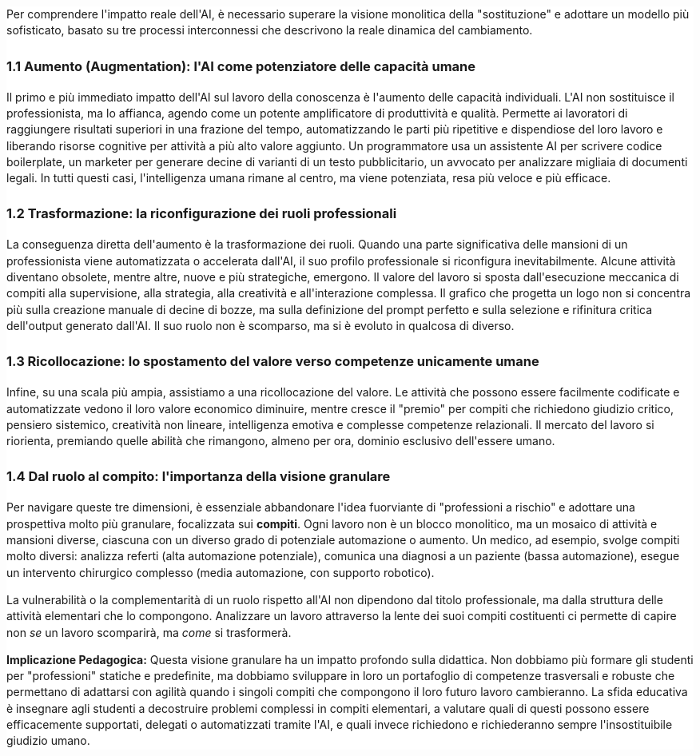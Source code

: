 Per comprendere l'impatto reale dell'AI, è necessario superare la visione monolitica della "sostituzione" e adottare un modello più sofisticato, basato su tre processi interconnessi che descrivono la reale dinamica del cambiamento.

### 1.1 Aumento (Augmentation): l'AI come potenziatore delle capacità umane

Il primo e più immediato impatto dell'AI sul lavoro della conoscenza è l'aumento delle capacità individuali. L'AI non sostituisce il professionista, ma lo affianca, agendo come un potente amplificatore di produttività e qualità. Permette ai lavoratori di raggiungere risultati superiori in una frazione del tempo, automatizzando le parti più ripetitive e dispendiose del loro lavoro e liberando risorse cognitive per attività a più alto valore aggiunto. Un programmatore usa un assistente AI per scrivere codice boilerplate, un marketer per generare decine di varianti di un testo pubblicitario, un avvocato per analizzare migliaia di documenti legali. In tutti questi casi, l'intelligenza umana rimane al centro, ma viene potenziata, resa più veloce e più efficace.

### 1.2 Trasformazione: la riconfigurazione dei ruoli professionali

La conseguenza diretta dell'aumento è la trasformazione dei ruoli. Quando una parte significativa delle mansioni di un professionista viene automatizzata o accelerata dall'AI, il suo profilo professionale si riconfigura inevitabilmente. Alcune attività diventano obsolete, mentre altre, nuove e più strategiche, emergono. Il valore del lavoro si sposta dall'esecuzione meccanica di compiti alla supervisione, alla strategia, alla creatività e all'interazione complessa. Il grafico che progetta un logo non si concentra più sulla creazione manuale di decine di bozze, ma sulla definizione del prompt perfetto e sulla selezione e rifinitura critica dell'output generato dall'AI. Il suo ruolo non è scomparso, ma si è evoluto in qualcosa di diverso.

### 1.3 Ricollocazione: lo spostamento del valore verso competenze unicamente umane

Infine, su una scala più ampia, assistiamo a una ricollocazione del valore. Le attività che possono essere facilmente codificate e automatizzate vedono il loro valore economico diminuire, mentre cresce il "premio" per compiti che richiedono giudizio critico, pensiero sistemico, creatività non lineare, intelligenza emotiva e complesse competenze relazionali. Il mercato del lavoro si riorienta, premiando quelle abilità che rimangono, almeno per ora, dominio esclusivo dell'essere umano.

### 1.4 Dal ruolo al compito: l'importanza della visione granulare

Per navigare queste tre dimensioni, è essenziale abbandonare l'idea fuorviante di "professioni a rischio" e adottare una prospettiva molto più granulare, focalizzata sui **compiti**. Ogni lavoro non è un blocco monolitico, ma un mosaico di attività e mansioni diverse, ciascuna con un diverso grado di potenziale automazione o aumento. Un medico, ad esempio, svolge compiti molto diversi: analizza referti (alta automazione potenziale), comunica una diagnosi a un paziente (bassa automazione), esegue un intervento chirurgico complesso (media automazione, con supporto robotico).

La vulnerabilità o la complementarità di un ruolo rispetto all'AI non dipendono dal titolo professionale, ma dalla struttura delle attività elementari che lo compongono. Analizzare un lavoro attraverso la lente dei suoi compiti costituenti ci permette di capire non *se* un lavoro scomparirà, ma *come* si trasformerà.

**Implicazione Pedagogica:** Questa visione granulare ha un impatto profondo sulla didattica. Non dobbiamo più formare gli studenti per "professioni" statiche e predefinite, ma dobbiamo sviluppare in loro un portafoglio di competenze trasversali e robuste che permettano di adattarsi con agilità quando i singoli compiti che compongono il loro futuro lavoro cambieranno. La sfida educativa è insegnare agli studenti a decostruire problemi complessi in compiti elementari, a valutare quali di questi possono essere efficacemente supportati, delegati o automatizzati tramite l'AI, e quali invece richiedono e richiederanno sempre l'insostituibile giudizio umano.
